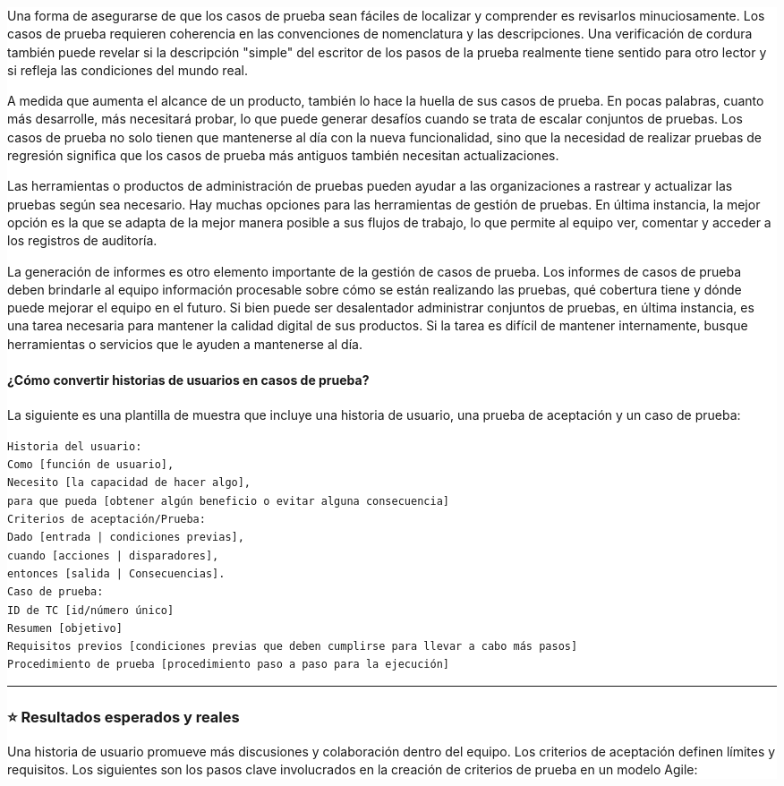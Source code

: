 Una forma de asegurarse de que los casos de prueba sean fáciles de localizar y comprender es revisarlos minuciosamente. Los casos de prueba requieren coherencia en las convenciones de nomenclatura y las descripciones. Una verificación de cordura también puede revelar si la descripción "simple" del escritor de los pasos de la prueba realmente tiene sentido para otro lector y si refleja las condiciones del mundo real.

A medida que aumenta el alcance de un producto, también lo hace la huella de sus casos de prueba. En pocas palabras, cuanto más desarrolle, más necesitará probar, lo que puede generar desafíos cuando se trata de escalar conjuntos de pruebas. Los casos de prueba no solo tienen que mantenerse al día con la nueva funcionalidad, sino que la necesidad de realizar pruebas de regresión significa que los casos de prueba más antiguos también necesitan actualizaciones.

Las herramientas o productos de administración de pruebas pueden ayudar a las organizaciones a rastrear y actualizar las pruebas según sea necesario. Hay muchas opciones para las herramientas de gestión de pruebas. En última instancia, la mejor opción es la que se adapta de la mejor manera posible a sus flujos de trabajo, lo que permite al equipo ver, comentar y acceder a los registros de auditoría.

La generación de informes es otro elemento importante de la gestión de casos de prueba. Los informes de casos de prueba deben brindarle al equipo información procesable sobre cómo se están realizando las pruebas, qué cobertura tiene y dónde puede mejorar el equipo en el futuro.
Si bien puede ser desalentador administrar conjuntos de pruebas, en última instancia, es una tarea necesaria para mantener la calidad digital de sus productos. Si la tarea es difícil de mantener internamente, busque herramientas o servicios que le ayuden a mantenerse al día.


#### ¿Cómo convertir historias de usuarios en casos de prueba?

La siguiente es una plantilla de muestra que incluye una historia de usuario, una prueba de aceptación y un caso de prueba:

```
Historia del usuario:
Como [función de usuario],
Necesito [la capacidad de hacer algo],
para que pueda [obtener algún beneficio o evitar alguna consecuencia]
Criterios de aceptación/Prueba:
Dado [entrada | condiciones previas],
cuando [acciones | disparadores],
entonces [salida | Consecuencias].
Caso de prueba:
ID de TC [id/número único]
Resumen [objetivo]
Requisitos previos [condiciones previas que deben cumplirse para llevar a cabo más pasos]
Procedimiento de prueba [procedimiento paso a paso para la ejecución]
```
---

###  :star: Resultados esperados y reales

Una historia de usuario promueve más discusiones y colaboración dentro del equipo. Los criterios de aceptación definen límites y requisitos. Los siguientes son los pasos clave involucrados en la creación de criterios de prueba en un modelo Agile:
